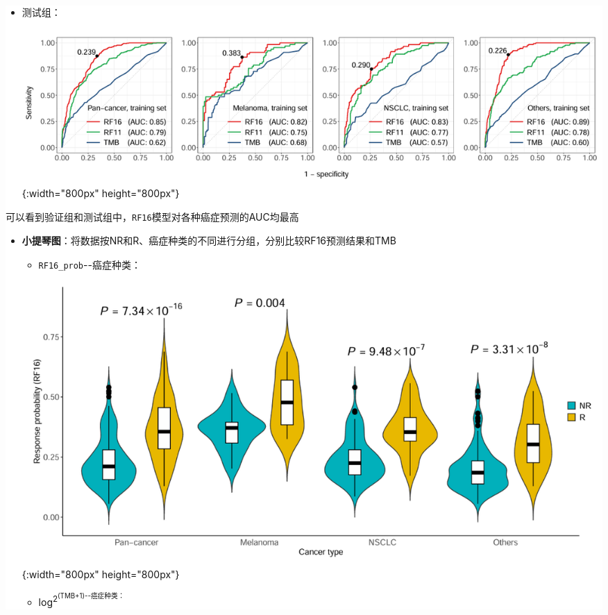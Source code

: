   - 测试组：

    ![ROC曲线2](/upload/md-image/other/ROC曲线2.png){:width="800px" height="800px"} 

  

  可以看到验证组和测试组中，`RF16`模型对各种癌症预测的AUC均最高

- **小提琴图**：将数据按NR和R、癌症种类的不同进行分组，分别比较RF16预测结果和TMB

  - `RF16_prob`--癌症种类：

  ![violin_plot1](/upload/md-image/other/violin_plot1.png){:width="800px" height="800px"}

  - log<sup>2<sup/>(TMB+1)--癌症种类：
